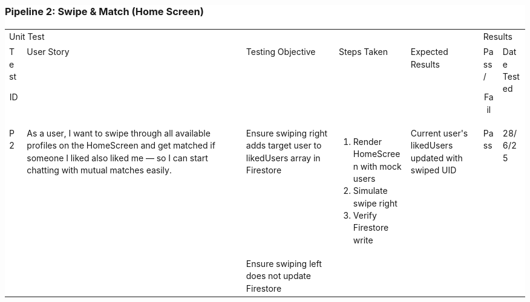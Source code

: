 

### **Pipeline 2: Swipe & Match (Home Screen)**


<table>
  <tr>
   <td colspan="5" >Unit Test 
   </td>
   <td colspan="2" >Results
   </td>
  </tr>
  <tr>
   <td>Test  
<p style="text-align: center">
ID 
   </td>
   <td>User Story 
   </td>
   <td>Testing Objective 
   </td>
   <td>Steps Taken 
   </td>
   <td>Expected Results 
   </td>
   <td>Pass /  
<p style="text-align: center">
Fail 
   </td>
   <td>Date Tested
   </td>
  </tr>
  <tr>
   <td rowspan="4" >P2
   </td>
   <td rowspan="4" >As a user, I want to swipe through all available profiles on the HomeScreen and get matched if someone I liked also liked me — so I can start chatting with mutual matches easily.
   </td>
   <td>Ensure swiping right adds target user to likedUsers array in Firestore
   </td>
   <td>
<ol>

<li>Render HomeScreen with mock users</li>

<li>Simulate swipe right</li>

<li>Verify Firestore write</li>
</ol>
   </td>
   <td>Current user's likedUsers updated with swiped UID
   </td>
   <td>
    Pass
   </td>
   <td>
    28/6/25
   </td>
  </tr>
  <tr>
   <td>Ensure swiping left does not update Firestore
   </td>
   <td>
<ol>
